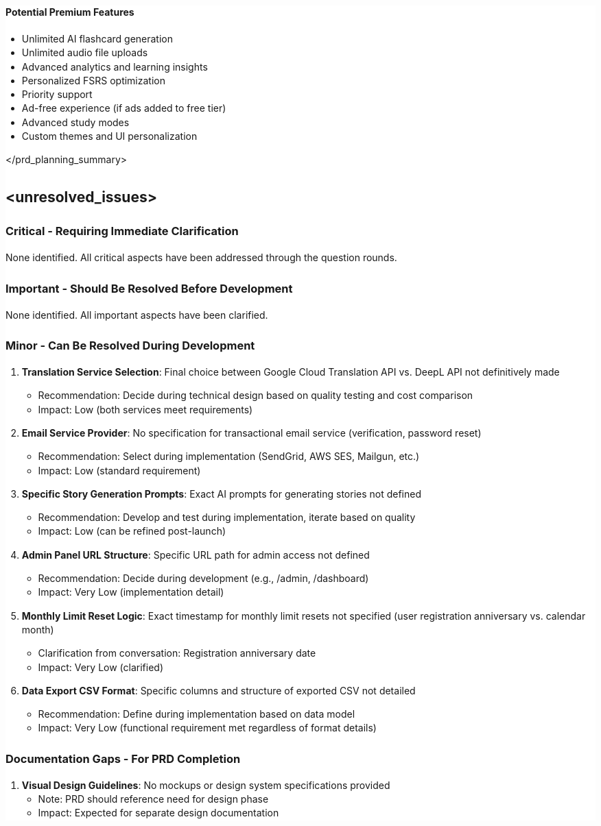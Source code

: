 #### Potential Premium Features
- Unlimited AI flashcard generation
- Unlimited audio file uploads
- Advanced analytics and learning insights
- Personalized FSRS optimization
- Priority support
- Ad-free experience (if ads added to free tier)
- Advanced study modes
- Custom themes and UI personalization

</prd_planning_summary>

## <unresolved_issues>

### Critical - Requiring Immediate Clarification
None identified. All critical aspects have been addressed through the question rounds.

### Important - Should Be Resolved Before Development
None identified. All important aspects have been clarified.

### Minor - Can Be Resolved During Development

1. **Translation Service Selection**: Final choice between Google Cloud Translation API vs. DeepL API not definitively made
   - Recommendation: Decide during technical design based on quality testing and cost comparison
   - Impact: Low (both services meet requirements)

2. **Email Service Provider**: No specification for transactional email service (verification, password reset)
   - Recommendation: Select during implementation (SendGrid, AWS SES, Mailgun, etc.)
   - Impact: Low (standard requirement)

3. **Specific Story Generation Prompts**: Exact AI prompts for generating stories not defined
   - Recommendation: Develop and test during implementation, iterate based on quality
   - Impact: Low (can be refined post-launch)

4. **Admin Panel URL Structure**: Specific URL path for admin access not defined
   - Recommendation: Decide during development (e.g., /admin, /dashboard)
   - Impact: Very Low (implementation detail)

5. **Monthly Limit Reset Logic**: Exact timestamp for monthly limit resets not specified (user registration anniversary vs. calendar month)
   - Clarification from conversation: Registration anniversary date
   - Impact: Very Low (clarified)

6. **Data Export CSV Format**: Specific columns and structure of exported CSV not detailed
   - Recommendation: Define during implementation based on data model
   - Impact: Very Low (functional requirement met regardless of format details)

### Documentation Gaps - For PRD Completion

1. **Visual Design Guidelines**: No mockups or design system specifications provided
   - Note: PRD should reference need for design phase
   - Impact: Expected for separate design documentation
